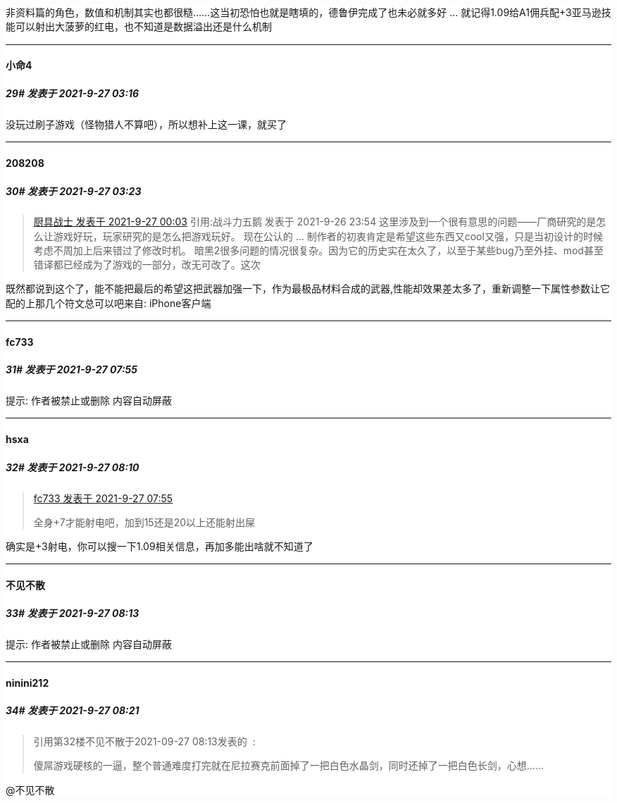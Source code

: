 非资料篇的角色，数值和机制其实也都很糙……这当初恐怕也就是瞎填的，德鲁伊完成了也未必就多好 ...</blockquote>
就记得1.09给A1佣兵配+3亚马逊技能可以射出大菠萝的红电，也不知道是数据溢出还是什么机制

*****

####  小命4  
##### 29#       发表于 2021-9-27 03:16

没玩过刷子游戏（怪物猎人不算吧），所以想补上这一课，就买了

*****

####  208208  
##### 30#       发表于 2021-9-27 03:23

<blockquote><a href="httphttps://bbs.saraba1st.com/2b/forum.php?mod=redirect&amp;goto=findpost&amp;pid=52904288&amp;ptid=2028858" target="_blank"> 厨具战士 发表于 2021-9-27 00:03</a> 引用:战斗力五鹅 发表于 2021-9-26 23:54 这里涉及到一个很有意思的问题——厂商研究的是怎么让游戏好玩，玩家研究的是怎么把游戏玩好。 现在公认的 ... 制作者的初衷肯定是希望这些东西又cool又强，只是当初设计的时候考虑不周加上后来错过了修改时机。 暗黑2很多问题的情况很复杂。因为它的历史实在太久了，以至于某些bug乃至外挂、mod甚至错译都已经成为了游戏的一部分，改无可改了。这次 </blockquote>
既然都说到这个了，能不能把最后的希望这把武器加强一下，作为最极品材料合成的武器,性能却效果差太多了，重新调整一下属性参数让它配的上那几个符文总可以吧来自: iPhone客户端

*****

####  fc733  
##### 31#       发表于 2021-9-27 07:55

提示: 作者被禁止或删除 内容自动屏蔽

*****

####  hsxa  
##### 32#       发表于 2021-9-27 08:10

<blockquote><a href="httphttps://bbs.saraba1st.com/2b/forum.php?mod=redirect&amp;goto=findpost&amp;pid=52905412&amp;ptid=2028858" target="_blank">fc733 发表于 2021-9-27 07:55</a>

全身+7才能射电吧，加到15还是20以上还能射出屎</blockquote>
确实是+3射电，你可以搜一下1.09相关信息，再加多能出啥就不知道了

*****

####  不见不散  
##### 33#       发表于 2021-9-27 08:13

提示: 作者被禁止或删除 内容自动屏蔽

*****

####  ninini212  
##### 34#       发表于 2021-9-27 08:21

<blockquote>引用第32楼不见不散于2021-09-27 08:13发表的  :

傻屌游戏硬核的一逼，整个普通难度打完就在尼拉赛克前面掉了一把白色水晶剑，同时还掉了一把白色长剑，心想......</blockquote>
@不见不散
